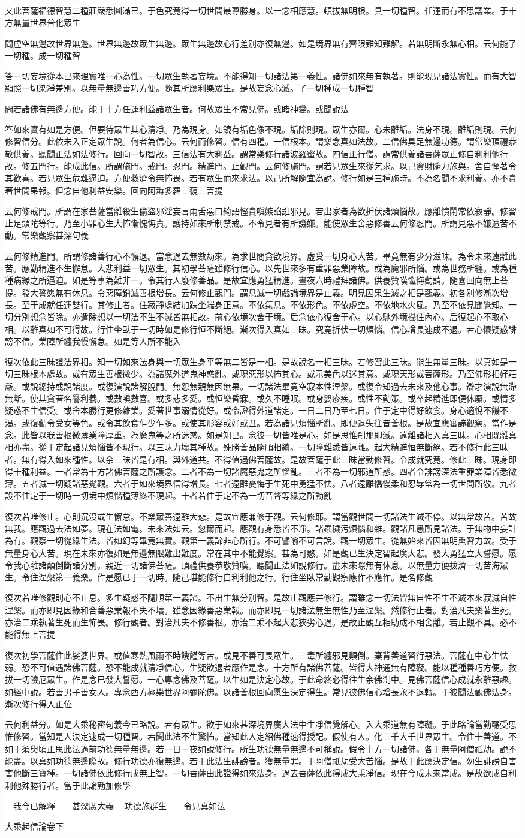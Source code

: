 又此菩薩福德智慧二種莊嚴悉圓滿已。于色究竟得一切世間最尊勝身。以一念相應慧。頓拔無明根。具一切種智。任運而有不思議業。于十方無量世界普化眾生

問虛空無邊故世界無邊。世界無邊故眾生無邊。眾生無邊故心行差別亦復無邊。如是境界無有齊限難知難解。若無明斷永無心相。云何能了一切種。成一切種智

答一切妄境從本已來理實唯一心為性。一切眾生執著妄境。不能得知一切諸法第一義性。諸佛如來無有執著。則能現見諸法實性。而有大智顯照一切染凈差別。以無量無邊善巧方便。隨其所應利樂眾生。是故妄念心滅。了一切種成一切種智

問若諸佛有無邊方便。能于十方任運利益諸眾生者。何故眾生不常見佛。或睹神變。或聞說法

答如來實有如是方便。但要待眾生其心清凈。乃為現身。如鏡有垢色像不現。垢除則現。眾生亦爾。心未離垢。法身不現。離垢則現。云何修習信分。此依未入正定眾生說。何者為信心。云何而修習。信有四種。一信根本。謂樂念真如法故。二信佛具足無邊功德。謂常樂頂禮恭敬供養。聽聞正法如法修行。回向一切智故。三信法有大利益。謂常樂修行諸波羅蜜故。四信正行僧。謂常供養諸菩薩眾正修自利利他行故。修五門行。能成此信。所謂施門。戒門。忍門。精進門。止觀門。云何修施門。謂若見眾生來從乞求。以己資財隨力施與。舍自慳著令其歡喜。若見眾生危難逼迫。方便救濟令無怖畏。若有眾生而來求法。以己所解隨宜為說。修行如是三種施時。不為名聞不求利養。亦不貪著世間果報。但念自他利益安樂。回向阿耨多羅三藐三菩提

云何修戒門。所謂在家菩薩當離殺生偷盜邪淫妄言兩舌惡口綺語慳貪嗔嫉諂誑邪見。若出家者為欲折伏諸煩惱故。應離憒鬧常依寂靜。修習止足頭陀等行。乃至小罪心生大怖慚愧悔責。護持如來所制禁戒。不令見者有所譏嫌。能使眾生舍惡修善云何修忍門。所謂見惡不嫌遭苦不動。常樂觀察甚深句義

云何修精進門。所謂修諸善行心不懈退。當念過去無數劫來。為求世間貪欲境界。虛受一切身心大苦。畢竟無有少分滋味。為令未來遠離此苦。應勤精進不生懈怠。大悲利益一切眾生。其初學菩薩雖修行信心。以先世來多有重罪惡業障故。或為魔邪所惱。或為世務所纏。或為種種病緣之所逼迫。如是等事為難非一。令其行人廢修善品。是故宜應勇猛精進。晝夜六時禮拜諸佛。供養贊嘆懺悔勸請。隨喜回向無上菩提。發大誓愿無有休息。令惡障銷滅善根增長。云何修止觀門。謂息滅一切戲論境界是止義。明見因果生滅之相是觀義。初各別修漸次增長。至于成就任運雙行。其修止者。住寂靜處結加趺坐端身正意。不依氣息。不依形色。不依虛空。不依地水火風。乃至不依見聞覺知。一切分別想念皆除。亦遣除想以一切法不生不滅皆無相故。前心依境次舍于境。后念依心復舍于心。以心馳外境攝住內心。后復起心不取心相。以離真如不可得故。行住坐臥于一切時如是修行恒不斷絕。漸次得入真如三昧。究竟折伏一切煩惱。信心增長速成不退。若心懷疑惑誹謗不信。業障所纏我慢懈怠。如是等人所不能入

復次依此三昧證法界相。知一切如來法身與一切眾生身平等無二皆是一相。是故說名一相三昧。若修習此三昧。能生無量三昧。以真如是一切三昧根本處故。或有眾生善根微少。為諸魔外道鬼神惑亂。或現惡形以怖其心。或示美色以迷其意。或現天形或菩薩形。乃至佛形相好莊嚴。或說總持或說諸度。或復演說諸解脫門。無怨無親無因無果。一切諸法畢竟空寂本性涅槃。或復令知過去未來及他心事。辯才演說無滯無斷。使其貪著名譽利養。或數嗔數喜。或多悲多愛。或恒樂昏寐。或久不睡眠。或身嬰疹疾。或性不勤策。或卒起精進即便休廢。或情多疑惑不生信受。或舍本勝行更修雜業。愛著世事溺情從好。或令證得外道諸定。一日二日乃至七日。住于定中得好飲食。身心適悅不饑不渴。或復勸令受女等色。或令其飲食乍少乍多。或使其形容或好或丑。若為諸見煩惱所亂。即便退失往昔善根。是故宜應審諦觀察。當作是念。此皆以我善根微薄業障厚重。為魔鬼等之所迷惑。如是知已。念彼一切皆唯是心。如是思惟剎那即滅。遠離諸相入真三昧。心相既離真相亦盡。從于定起諸見煩惱皆不現行。以三昧力壞其種故。殊勝善品隨順相續。一切障難悉皆遠離。起大精進恒無斷絕。若不修行此三昧者。無有得入如來種性。以余三昧皆是有相。與外道共。不得值遇佛菩薩故。是故菩薩于此三昧當勤修習。令成就究竟。修此三昧。現身即得十種利益。一者常為十方諸佛菩薩之所護念。二者不為一切諸魔惡鬼之所惱亂。三者不為一切邪道所惑。四者令誹謗深法重罪業障皆悉微薄。五者滅一切疑諸惡覺觀。六者于如來境界信得增長。七者遠離憂悔于生死中勇猛不怯。八者遠離憍慢柔和忍辱常為一切世間所敬。九者設不住定于一切時一切境中煩惱種薄終不現起。十者若住于定不為一切音聲等緣之所動亂

復次若唯修止。心則沉沒或生懈怠。不樂眾善遠離大悲。是故宜應兼修于觀。云何修耶。謂當觀世間一切諸法生滅不停。以無常故苦。苦故無我。應觀過去法如夢。現在法如電。未來法如云。忽爾而起。應觀有身悉皆不凈。諸蟲穢污煩惱和雜。觀諸凡愚所見諸法。于無物中妄計為有。觀察一切從緣生法。皆如幻等畢竟無實。觀第一義諦非心所行。不可譬喻不可言說。觀一切眾生。從無始來皆因無明熏習力故。受于無量身心大苦。現在未來亦復如是無邊無限難出難度。常在其中不能覺察。甚為可愍。如是觀已生決定智起廣大悲。發大勇猛立大誓愿。愿令我心離諸顛倒斷諸分別。親近一切諸佛菩薩。頂禮供養恭敬贊嘆。聽聞正法如說修行。盡未來際無有休息。以無量方便拔濟一切苦海眾生。令住涅槃第一義樂。作是愿已于一切時。隨己堪能修行自利利他之行。行住坐臥常勤觀察應作不應作。是名修觀

復次若唯修觀則心不止息。多生疑惑不隨順第一義諦。不出生無分別智。是故止觀應并修行。謂雖念一切法皆無自性不生不滅本來寂滅自性涅槃。而亦即見因緣和合善惡業報不失不壞。雖念因緣善惡業報。而亦即見一切諸法無生無性乃至涅槃。然修行止者。對治凡夫樂著生死。亦治二乘執著生死而生怖畏。修行觀者。對治凡夫不修善根。亦治二乘不起大悲狹劣心過。是故止觀互相助成不相舍離。若止觀不具。必不能得無上菩提

復次初學菩薩住此娑婆世界。或值寒熱風雨不時饑饉等苦。或見不善可畏眾生。三毒所纏邪見顛倒。棄背善道習行惡法。菩薩在中心生怯弱。恐不可值遇諸佛菩薩。恐不能成就清凈信心。生疑欲退者應作是念。十方所有諸佛菩薩。皆得大神通無有障礙。能以種種善巧方便。救拔一切險厄眾生。作是念已發大誓愿。一心專念佛及菩薩。以生如是決定心故。于此命終必得往生余佛剎中。見佛菩薩信心成就永離惡趣。如經中說。若善男子善女人。專念西方極樂世界阿彌陀佛。以諸善根回向愿生決定得生。常見彼佛信心增長永不退轉。于彼聞法觀佛法身。漸次修行得入正位

云何利益分。如是大乘秘密句義今已略說。若有眾生。欲于如來甚深境界廣大法中生凈信覺解心。入大乘道無有障礙。于此略論當勤聽受思惟修習。當知是人決定速成一切種智。若聞此法不生驚怖。當知此人定紹佛種速得授記。假使有人。化三千大千世界眾生。令住十善道。不如于須臾頃正思此法過前功德無量無邊。若一日一夜如說修行。所生功德無量無邊不可稱說。假令十方一切諸佛。各于無量阿僧祇劫。說不能盡。以真如功德無邊際故。修行功德亦復無邊。若于此法生誹謗者。獲無量罪。于阿僧祇劫受大苦惱。是故于此應決定信。勿生誹謗自害害他斷三寶種。一切諸佛依此修行成無上智。一切菩薩由此證得如來法身。過去菩薩依此得成大乘凈信。現在今成未來當成。是故欲成自利利他殊勝行者。當于此論勤加修學

　我今已解釋　　甚深廣大義
　功德施群生　　令見真如法　

大乘起信論卷下
